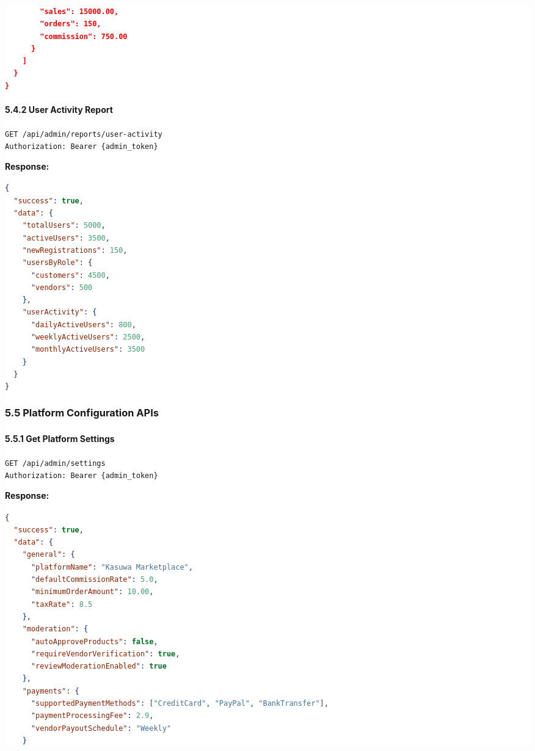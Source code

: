 ```json
        "sales": 15000.00,
        "orders": 150,
        "commission": 750.00
      }
    ]
  }
}
```

#### 5.4.2 User Activity Report
```http
GET /api/admin/reports/user-activity
Authorization: Bearer {admin_token}
```

**Response:**
```json
{
  "success": true,
  "data": {
    "totalUsers": 5000,
    "activeUsers": 3500,
    "newRegistrations": 150,
    "usersByRole": {
      "customers": 4500,
      "vendors": 500
    },
    "userActivity": {
      "dailyActiveUsers": 800,
      "weeklyActiveUsers": 2500,
      "monthlyActiveUsers": 3500
    }
  }
}
```

### 5.5 Platform Configuration APIs

#### 5.5.1 Get Platform Settings
```http
GET /api/admin/settings
Authorization: Bearer {admin_token}
```

**Response:**
```json
{
  "success": true,
  "data": {
    "general": {
      "platformName": "Kasuwa Marketplace",
      "defaultCommissionRate": 5.0,
      "minimumOrderAmount": 10.00,
      "taxRate": 8.5
    },
    "moderation": {
      "autoApproveProducts": false,
      "requireVendorVerification": true,
      "reviewModerationEnabled": true
    },
    "payments": {
      "supportedPaymentMethods": ["CreditCard", "PayPal", "BankTransfer"],
      "paymentProcessingFee": 2.9,
      "vendorPayoutSchedule": "Weekly"
    }
```